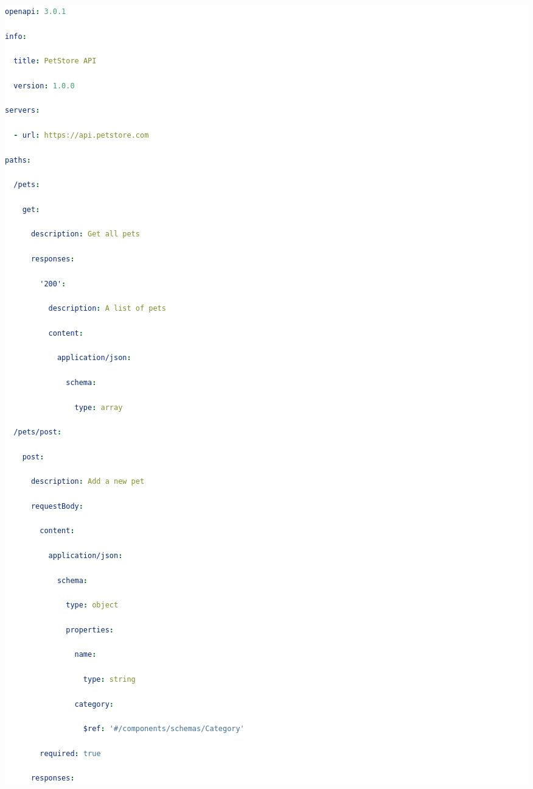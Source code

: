 ```yaml
openapi: 3.0.1 

info: 

  title: PetStore API 

  version: 1.0.0 

servers: 

  - url: https://api.petstore.com 

paths: 

  /pets: 

    get: 

      description: Get all pets 

      responses: 

        '200': 

          description: A list of pets 

          content: 

            application/json: 

              schema: 

                type: array 

  /pets/post: 

    post: 

      description: Add a new pet 

      requestBody: 

        content: 

          application/json: 

            schema: 

              type: object 

              properties: 

                name: 

                  type: string 

                category: 

                  $ref: '#/components/schemas/Category' 

        required: true 

      responses: 
```